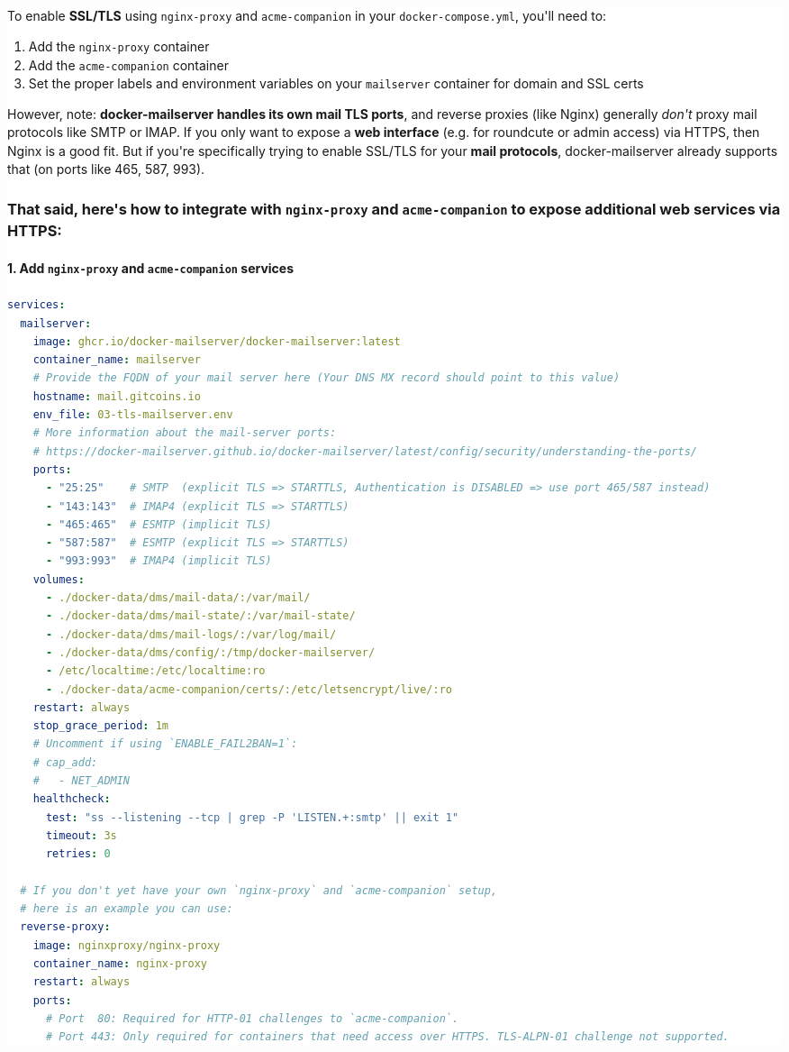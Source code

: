 To enable **SSL/TLS** using `nginx-proxy` and `acme-companion` in your `docker-compose.yml`, you'll need to:

1. Add the `nginx-proxy` container
2. Add the `acme-companion` container
3. Set the proper labels and environment variables on your `mailserver` container for domain and SSL certs

However, note: **docker-mailserver handles its own mail TLS ports**, and reverse proxies (like Nginx) generally *don't* proxy mail protocols like SMTP or IMAP. If you only want to expose a **web interface** (e.g. for roundcute or admin access) via HTTPS, then Nginx is a good fit. But if you're specifically trying to enable SSL/TLS for your **mail protocols**, docker-mailserver already supports that (on ports like 465, 587, 993).

### That said, here's how to integrate with `nginx-proxy` and `acme-companion` to expose additional web services via HTTPS:

#### 1. Add `nginx-proxy` and `acme-companion` services
```yaml
services:
  mailserver:
    image: ghcr.io/docker-mailserver/docker-mailserver:latest
    container_name: mailserver
    # Provide the FQDN of your mail server here (Your DNS MX record should point to this value)
    hostname: mail.gitcoins.io
    env_file: 03-tls-mailserver.env
    # More information about the mail-server ports:
    # https://docker-mailserver.github.io/docker-mailserver/latest/config/security/understanding-the-ports/
    ports:
      - "25:25"    # SMTP  (explicit TLS => STARTTLS, Authentication is DISABLED => use port 465/587 instead)
      - "143:143"  # IMAP4 (explicit TLS => STARTTLS)
      - "465:465"  # ESMTP (implicit TLS)
      - "587:587"  # ESMTP (explicit TLS => STARTTLS)
      - "993:993"  # IMAP4 (implicit TLS)
    volumes:
      - ./docker-data/dms/mail-data/:/var/mail/
      - ./docker-data/dms/mail-state/:/var/mail-state/
      - ./docker-data/dms/mail-logs/:/var/log/mail/
      - ./docker-data/dms/config/:/tmp/docker-mailserver/
      - /etc/localtime:/etc/localtime:ro
      - ./docker-data/acme-companion/certs/:/etc/letsencrypt/live/:ro
    restart: always
    stop_grace_period: 1m
    # Uncomment if using `ENABLE_FAIL2BAN=1`:
    # cap_add:
    #   - NET_ADMIN
    healthcheck:
      test: "ss --listening --tcp | grep -P 'LISTEN.+:smtp' || exit 1"
      timeout: 3s
      retries: 0

  # If you don't yet have your own `nginx-proxy` and `acme-companion` setup,
  # here is an example you can use:
  reverse-proxy:
    image: nginxproxy/nginx-proxy
    container_name: nginx-proxy
    restart: always
    ports:
      # Port  80: Required for HTTP-01 challenges to `acme-companion`.
      # Port 443: Only required for containers that need access over HTTPS. TLS-ALPN-01 challenge not supported.
```
